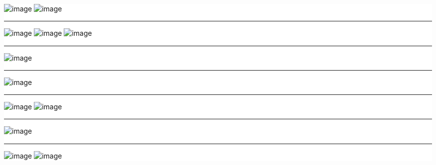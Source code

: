 
<img width="560" alt="image" src="https://github.com/user-attachments/assets/4376d5f9-70fb-44af-83f6-1aac064bd8dd" />
<img width="560" alt="image" src="https://github.com/user-attachments/assets/00dc7ba1-4e66-4d8c-a1a3-f7f4add57cff" />

---

<img width="1000" alt="image" src="https://github.com/user-attachments/assets/f772bcb2-1761-41ba-b0d8-b9f7c64e9596" />
<img width="1000" alt="image" src="https://github.com/user-attachments/assets/0877d956-8ebb-461a-918d-506872ac7917" />
<img width="1000" alt="image" src="https://github.com/user-attachments/assets/ec067083-edcd-420d-a67f-0c26daabbf91" />

---

<img width="510" alt="image" src="https://github.com/user-attachments/assets/a2521615-a342-4a96-acd6-4a488c5813e0" />

---

<img width="800" alt="image" src="https://github.com/user-attachments/assets/a1007869-9f8d-45d9-9444-3846a53a49a2" />

---

<img width="400" alt="image" src="https://github.com/user-attachments/assets/0ad51e3b-6361-40f2-9ed4-78f73613c5e4" />
<img width="400" alt="image" src="https://github.com/user-attachments/assets/4d201f5e-f22e-4e1b-8bb5-3d2d3ddfe18c" />

---

<img width="884" alt="image" src="https://github.com/user-attachments/assets/052a7f6c-977d-49b6-b0ce-e636650f5ef6" />

---

<img width="403" alt="image" src="https://github.com/user-attachments/assets/c66b4694-24fd-4891-b304-75bc01e1a096" />
<img width="350" alt="image" src="https://github.com/user-attachments/assets/2a5bc34b-90cc-475e-a653-aba8b913c8b3" />